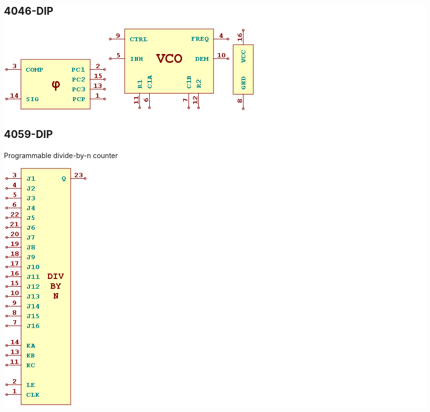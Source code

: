 ## 4046-DIP
![4046-DIP__1__1](/images/logic-4000__4046-DIP__1__1.png?raw=true) 
![4046-DIP__2__1](/images/logic-4000__4046-DIP__2__1.png?raw=true) 
![4046-DIP__3__1](/images/logic-4000__4046-DIP__3__1.png?raw=true) 

## 4059-DIP
Programmable divide-by-n counter

![4059-DIP__1__1](/images/logic-4000__4059-DIP__1__1.png?raw=true) 